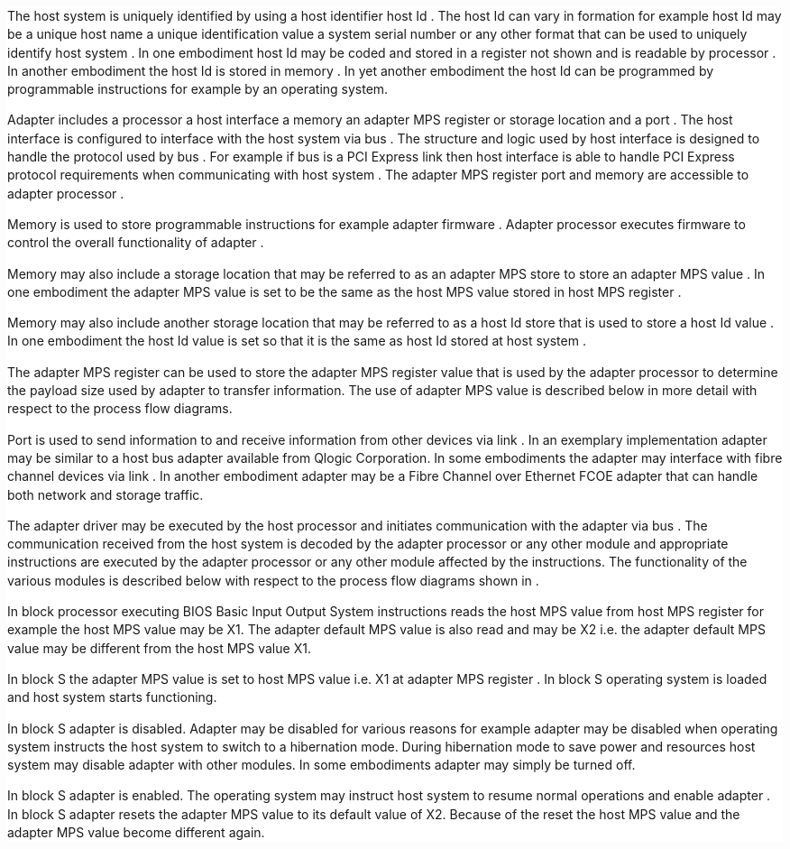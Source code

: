 The host system is uniquely identified by using a host identifier host Id . The host Id can vary in formation for example host Id may be a unique host name a unique identification value a system serial number or any other format that can be used to uniquely identify host system . In one embodiment host Id may be coded and stored in a register not shown and is readable by processor . In another embodiment the host Id is stored in memory . In yet another embodiment the host Id can be programmed by programmable instructions for example by an operating system.

Adapter includes a processor a host interface a memory an adapter MPS register or storage location and a port . The host interface is configured to interface with the host system via bus . The structure and logic used by host interface is designed to handle the protocol used by bus . For example if bus is a PCI Express link then host interface is able to handle PCI Express protocol requirements when communicating with host system . The adapter MPS register port and memory are accessible to adapter processor .

Memory is used to store programmable instructions for example adapter firmware . Adapter processor executes firmware to control the overall functionality of adapter .

Memory may also include a storage location that may be referred to as an adapter MPS store to store an adapter MPS value . In one embodiment the adapter MPS value is set to be the same as the host MPS value stored in host MPS register .

Memory may also include another storage location that may be referred to as a host Id store that is used to store a host Id value . In one embodiment the host Id value is set so that it is the same as host Id stored at host system .

The adapter MPS register can be used to store the adapter MPS register value that is used by the adapter processor to determine the payload size used by adapter to transfer information. The use of adapter MPS value is described below in more detail with respect to the process flow diagrams.

Port is used to send information to and receive information from other devices via link . In an exemplary implementation adapter may be similar to a host bus adapter available from Qlogic Corporation. In some embodiments the adapter may interface with fibre channel devices via link . In another embodiment adapter may be a Fibre Channel over Ethernet FCOE adapter that can handle both network and storage traffic.

The adapter driver may be executed by the host processor and initiates communication with the adapter via bus . The communication received from the host system is decoded by the adapter processor or any other module and appropriate instructions are executed by the adapter processor or any other module affected by the instructions. The functionality of the various modules is described below with respect to the process flow diagrams shown in .

In block processor executing BIOS Basic Input Output System instructions reads the host MPS value from host MPS register for example the host MPS value may be X1. The adapter default MPS value is also read and may be X2 i.e. the adapter default MPS value may be different from the host MPS value X1.

In block S the adapter MPS value is set to host MPS value i.e. X1 at adapter MPS register . In block S operating system is loaded and host system starts functioning.

In block S adapter is disabled. Adapter may be disabled for various reasons for example adapter may be disabled when operating system instructs the host system to switch to a hibernation mode. During hibernation mode to save power and resources host system may disable adapter with other modules. In some embodiments adapter may simply be turned off.

In block S adapter is enabled. The operating system may instruct host system to resume normal operations and enable adapter . In block S adapter resets the adapter MPS value to its default value of X2. Because of the reset the host MPS value and the adapter MPS value become different again.
